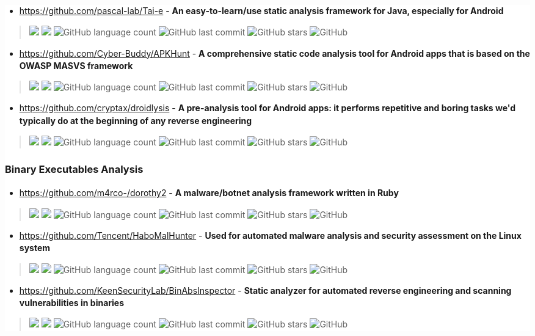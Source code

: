 - https://github.com/pascal-lab/Tai-e - **An easy-to-learn/use static analysis framework for Java, especially for Android**

> ![](https://img.shields.io/badge/Score-%E2%98%85%E2%98%85%E2%98%85%E2%98%85%E2%98%85-yellow?style=flat-square)  ![](https://img.shields.io/badge/MainLanguage-Java-blue?style=flat-square)  ![GitHub language count](https://img.shields.io/github/languages/count/pascal-lab/Tai-e?style=flat-square)  ![GitHub last commit](https://img.shields.io/github/last-commit/pascal-lab/Tai-e?style=flat-square) ![GitHub stars](https://img.shields.io/github/stars/pascal-lab/Tai-e?style=flat-square)  ![GitHub](https://img.shields.io/github/license/pascal-lab/Tai-e?style=flat-square)

- https://github.com/Cyber-Buddy/APKHunt - **A comprehensive static code analysis tool for Android apps that is based on the OWASP MASVS framework**

> ![](https://img.shields.io/badge/Score-%E2%98%85%E2%98%85%E2%98%85%E2%98%85%E2%98%85-yellow?style=flat-square)  ![](https://img.shields.io/badge/MainLanguage-Go-blue?style=flat-square)  ![GitHub language count](https://img.shields.io/github/languages/count/Cyber-Buddy/APKHunt?style=flat-square)  ![GitHub last commit](https://img.shields.io/github/last-commit/Cyber-Buddy/APKHunt?style=flat-square) ![GitHub stars](https://img.shields.io/github/stars/Cyber-Buddy/APKHunt?style=flat-square)  ![GitHub](https://img.shields.io/github/license/Cyber-Buddy/APKHunt?style=flat-square)

- https://github.com/cryptax/droidlysis - **A pre-analysis tool for Android apps: it performs repetitive and boring tasks we'd typically do at the beginning of any reverse engineering**

> ![](https://img.shields.io/badge/Score-%E2%98%85%E2%98%85%E2%98%85%E2%98%85-yellow?style=flat-square)  ![](https://img.shields.io/badge/MainLanguage-Python-blue?style=flat-square)  ![GitHub language count](https://img.shields.io/github/languages/count/cryptax/droidlysis?style=flat-square)  ![GitHub last commit](https://img.shields.io/github/last-commit/cryptax/droidlysis?style=flat-square) ![GitHub stars](https://img.shields.io/github/stars/cryptax/droidlysis?style=flat-square)  ![GitHub](https://img.shields.io/github/license/cryptax/droidlysis?style=flat-square)


### Binary Executables Analysis

- https://github.com/m4rco-/dorothy2 - **A malware/botnet analysis framework written in Ruby**

> ![](https://img.shields.io/badge/Score-%E2%98%85%E2%98%85%E2%98%85-yellow?style=flat-square)  ![](https://img.shields.io/badge/MainLanguage-Ruby-blue?style=flat-square)  ![GitHub language count](https://img.shields.io/github/languages/count/m4rco-/dorothy2?style=flat-square)  ![GitHub last commit](https://img.shields.io/github/last-commit/m4rco-/dorothy2?style=flat-square) ![GitHub stars](https://img.shields.io/github/stars/m4rco-/dorothy2?style=flat-square)  ![GitHub](https://img.shields.io/github/license/m4rco-/dorothy2?style=flat-square)

- https://github.com/Tencent/HaboMalHunter  - **Used for automated malware analysis and security assessment on the Linux system**

> ![](https://img.shields.io/badge/Score-%E2%98%85%E2%98%85%E2%98%85%E2%98%85%E2%98%85-yellow?style=flat-square)  ![](https://img.shields.io/badge/MainLanguage-Python-blue?style=flat-square)  ![GitHub language count](https://img.shields.io/github/languages/count/Tencent/HaboMalHunter?style=flat-square)  ![GitHub last commit](https://img.shields.io/github/last-commit/Tencent/HaboMalHunter?style=flat-square) ![GitHub stars](https://img.shields.io/github/stars/Tencent/HaboMalHunter?style=flat-square)  ![GitHub](https://img.shields.io/github/license/Tencent/HaboMalHunter?style=flat-square)

- https://github.com/KeenSecurityLab/BinAbsInspector  - **Static analyzer for automated reverse engineering and scanning vulnerabilities in binaries**

> ![](https://img.shields.io/badge/Score-%E2%98%85%E2%98%85%E2%98%85%E2%98%85%E2%98%85-yellow?style=flat-square)  ![](https://img.shields.io/badge/MainLanguage-Java-blue?style=flat-square)  ![GitHub language count](https://img.shields.io/github/languages/count/KeenSecurityLab/BinAbsInspector?style=flat-square)  ![GitHub last commit](https://img.shields.io/github/last-commit/KeenSecurityLab/BinAbsInspector?style=flat-square) ![GitHub stars](https://img.shields.io/github/stars/KeenSecurityLab/BinAbsInspector?style=flat-square)  ![GitHub](https://img.shields.io/github/license/KeenSecurityLab/BinAbsInspector?style=flat-square)
